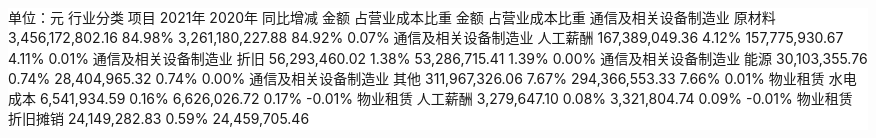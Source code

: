 单位：元
行业分类
项目
2021年
2020年
同比增减
金额
占营业成本比重
金额
占营业成本比重
通信及相关设备制造业
原材料
3,456,172,802.16
84.98%
3,261,180,227.88
84.92%
0.07%
通信及相关设备制造业
人工薪酬
167,389,049.36
4.12%
157,775,930.67
4.11%
0.01%
通信及相关设备制造业
折旧
56,293,460.02
1.38%
53,286,715.41
1.39%
0.00%
通信及相关设备制造业
能源
30,103,355.76
0.74%
28,404,965.32
0.74%
0.00%
通信及相关设备制造业
其他
311,967,326.06
7.67%
294,366,553.33
7.66%
0.01%
物业租赁
水电成本
6,541,934.59
0.16%
6,626,026.72
0.17%
-0.01%
物业租赁
人工薪酬
3,279,647.10
0.08%
3,321,804.74
0.09%
-0.01%
物业租赁
折旧摊销
24,149,282.83
0.59%
24,459,705.46